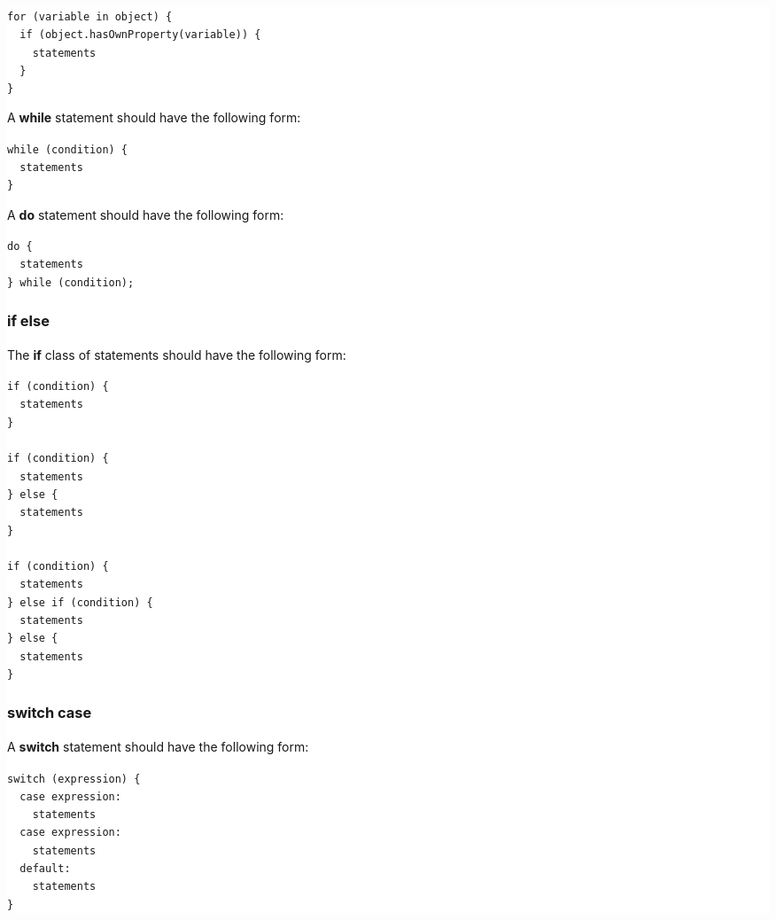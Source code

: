 ```
for (variable in object) {
  if (object.hasOwnProperty(variable)) {
    statements
  }
}
```

A **while** statement should have the following form:

```
while (condition) {
  statements
}
```

A **do** statement should have the following form:

```
do {
  statements
} while (condition);
```


### if else

The **if** class of statements should have the following form:

```
if (condition) {
  statements
}

if (condition) {
  statements
} else {
  statements
}

if (condition) {
  statements
} else if (condition) {
  statements
} else {
  statements
}
```


### switch case

A **switch** statement should have the following form:

```
switch (expression) {
  case expression:
    statements
  case expression:
    statements
  default:
    statements
}
```
